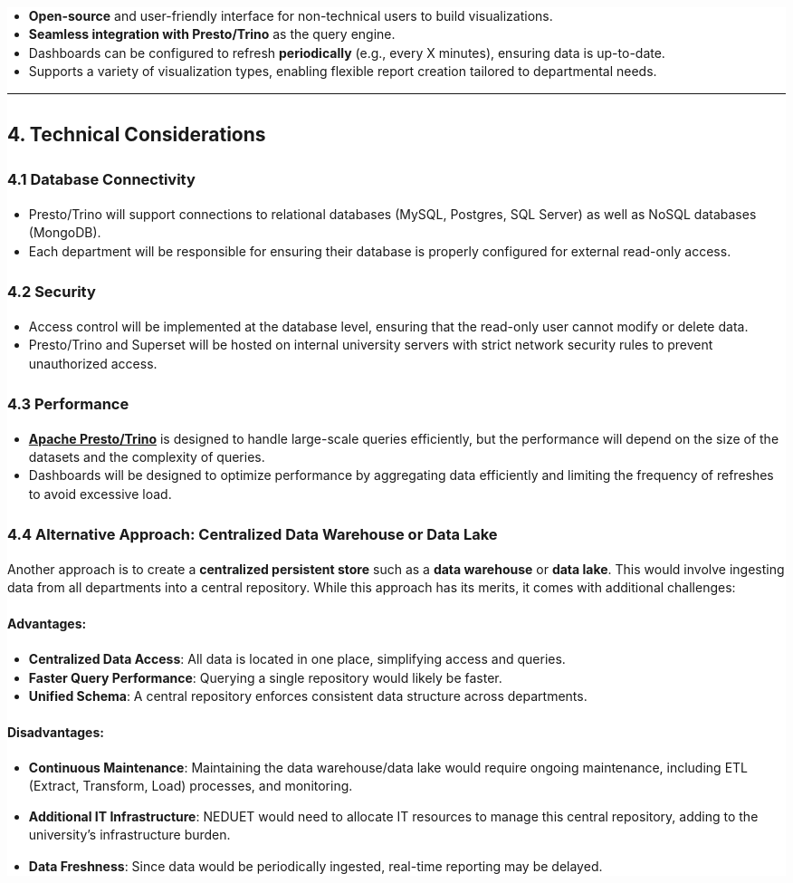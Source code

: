   - **Open-source** and user-friendly interface for non-technical users to build visualizations.
  - **Seamless integration with Presto/Trino** as the query engine.
  - Dashboards can be configured to refresh **periodically** (e.g., every X minutes), ensuring data is up-to-date.
  - Supports a variety of visualization types, enabling flexible report creation tailored to departmental needs.

---

## 4. **Technical Considerations**

### 4.1 **Database Connectivity**
- Presto/Trino will support connections to relational databases (MySQL, Postgres, SQL Server) as well as NoSQL databases (MongoDB).
- Each department will be responsible for ensuring their database is properly configured for external read-only access.

### 4.2 **Security**

- Access control will be implemented at the database level, ensuring that the read-only user cannot modify or delete data.
- Presto/Trino and Superset will be hosted on internal university servers with strict network security rules to prevent unauthorized access.

### 4.3 **Performance**

- [**Apache Presto/Trino**](https://trino.io/) is designed to handle large-scale queries efficiently, but the performance will depend on the size of the datasets and the complexity of queries.
- Dashboards will be designed to optimize performance by aggregating data efficiently and limiting the frequency of refreshes to avoid excessive load.

### 4.4 **Alternative Approach: Centralized Data Warehouse or Data Lake**

Another approach is to create a **centralized persistent store** such as a **data warehouse** or **data lake**. This would involve ingesting data from all departments into a central repository. While this approach has its merits, it comes with additional challenges:

#### Advantages:

- **Centralized Data Access**: All data is located in one place, simplifying access and queries.
- **Faster Query Performance**: Querying a single repository would likely be faster.
- **Unified Schema**: A central repository enforces consistent data structure across departments.

#### Disadvantages:

- **Continuous Maintenance**: Maintaining the data warehouse/data lake would require ongoing maintenance, including ETL (Extract, Transform, Load) processes, and monitoring.

- **Additional IT Infrastructure**: NEDUET would need to allocate IT resources to manage this central repository, adding to the university’s infrastructure burden.

- **Data Freshness**: Since data would be periodically ingested, real-time reporting may be delayed.
